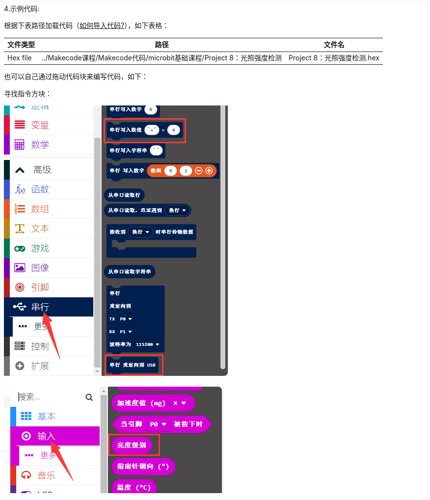 4.示例代码:

根据下表路径加载代码（[如何导入代码?](#导入代码)），如下表格：

|文件类型|路径|文件名|
|-|-|-|
|Hex file|../Makecode课程/Makecode代码/microbit基础课程/Project 8：光照强度检测|Project 8：光照强度检测.hex|

也可以自己通过拖动代码块来编写代码，如下：

寻找指令方块：

![](media/b090142549892fa27849387c9683270e.png)

![](media/9b013d75bbda029a59f135cc436e7423.png)
